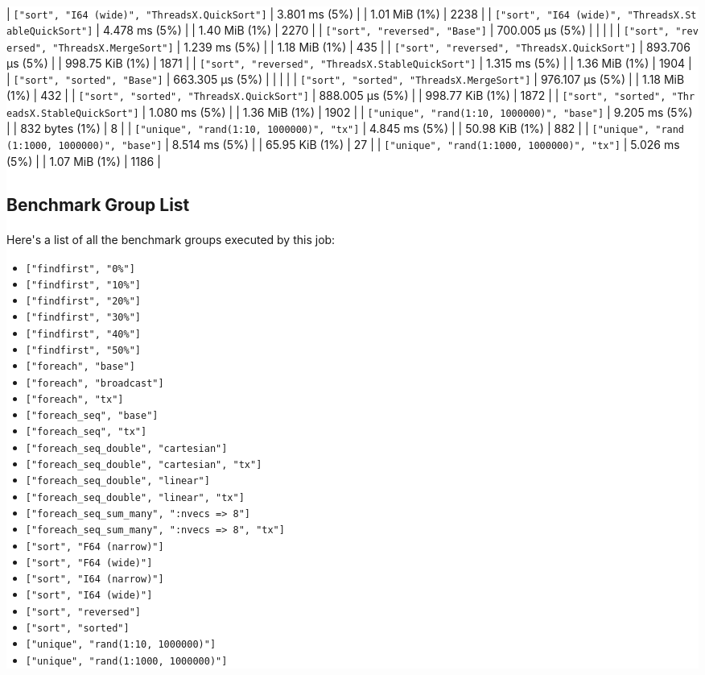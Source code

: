 | `["sort", "I64 (wide)", "ThreadsX.QuickSort"]`                     |   3.801 ms (5%) |           |   1.01 MiB (1%) |        2238 |
| `["sort", "I64 (wide)", "ThreadsX.StableQuickSort"]`               |   4.478 ms (5%) |           |   1.40 MiB (1%) |        2270 |
| `["sort", "reversed", "Base"]`                                     | 700.005 μs (5%) |           |                 |             |
| `["sort", "reversed", "ThreadsX.MergeSort"]`                       |   1.239 ms (5%) |           |   1.18 MiB (1%) |         435 |
| `["sort", "reversed", "ThreadsX.QuickSort"]`                       | 893.706 μs (5%) |           | 998.75 KiB (1%) |        1871 |
| `["sort", "reversed", "ThreadsX.StableQuickSort"]`                 |   1.315 ms (5%) |           |   1.36 MiB (1%) |        1904 |
| `["sort", "sorted", "Base"]`                                       | 663.305 μs (5%) |           |                 |             |
| `["sort", "sorted", "ThreadsX.MergeSort"]`                         | 976.107 μs (5%) |           |   1.18 MiB (1%) |         432 |
| `["sort", "sorted", "ThreadsX.QuickSort"]`                         | 888.005 μs (5%) |           | 998.77 KiB (1%) |        1872 |
| `["sort", "sorted", "ThreadsX.StableQuickSort"]`                   |   1.080 ms (5%) |           |   1.36 MiB (1%) |        1902 |
| `["unique", "rand(1:10, 1000000)", "base"]`                        |   9.205 ms (5%) |           |  832 bytes (1%) |           8 |
| `["unique", "rand(1:10, 1000000)", "tx"]`                          |   4.845 ms (5%) |           |  50.98 KiB (1%) |         882 |
| `["unique", "rand(1:1000, 1000000)", "base"]`                      |   8.514 ms (5%) |           |  65.95 KiB (1%) |          27 |
| `["unique", "rand(1:1000, 1000000)", "tx"]`                        |   5.026 ms (5%) |           |   1.07 MiB (1%) |        1186 |

## Benchmark Group List
Here's a list of all the benchmark groups executed by this job:

- `["findfirst", "0%"]`
- `["findfirst", "10%"]`
- `["findfirst", "20%"]`
- `["findfirst", "30%"]`
- `["findfirst", "40%"]`
- `["findfirst", "50%"]`
- `["foreach", "base"]`
- `["foreach", "broadcast"]`
- `["foreach", "tx"]`
- `["foreach_seq", "base"]`
- `["foreach_seq", "tx"]`
- `["foreach_seq_double", "cartesian"]`
- `["foreach_seq_double", "cartesian", "tx"]`
- `["foreach_seq_double", "linear"]`
- `["foreach_seq_double", "linear", "tx"]`
- `["foreach_seq_sum_many", ":nvecs => 8"]`
- `["foreach_seq_sum_many", ":nvecs => 8", "tx"]`
- `["sort", "F64 (narrow)"]`
- `["sort", "F64 (wide)"]`
- `["sort", "I64 (narrow)"]`
- `["sort", "I64 (wide)"]`
- `["sort", "reversed"]`
- `["sort", "sorted"]`
- `["unique", "rand(1:10, 1000000)"]`
- `["unique", "rand(1:1000, 1000000)"]`
